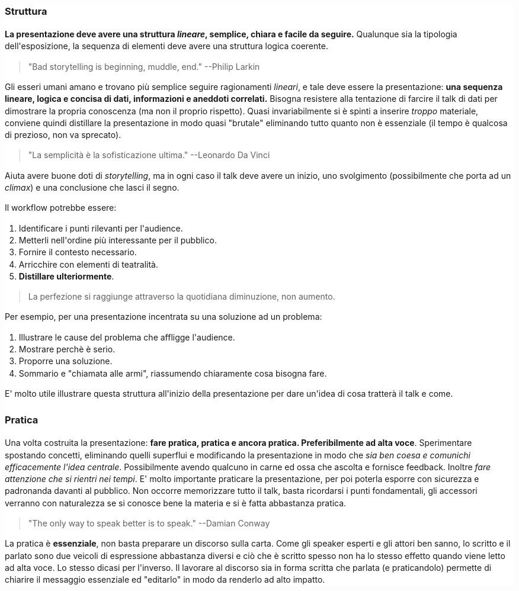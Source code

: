 ### Struttura
**La presentazione deve avere una struttura *lineare*, semplice, chiara e facile da seguire.** Qualunque sia la tipologia dell'esposizione, la sequenza di elementi deve avere una struttura logica coerente.

> "Bad storytelling is beginning, muddle, end." --Philip Larkin

Gli esseri umani amano e trovano più semplice seguire ragionamenti *lineari*, e tale deve essere la presentazione: **una sequenza lineare, logica e concisa di dati, informazioni e aneddoti correlati.** Bisogna resistere alla tentazione di farcire il talk di dati per dimostrare la propria conoscenza (ma non il proprio rispetto). Quasi invariabilmente si è spinti a inserire *troppo* materiale, conviene quindi  distillare la presentazione in modo quasi "brutale" eliminando tutto quanto non è essenziale (il tempo è qualcosa di prezioso, non va sprecato).

> "La semplicità è la sofisticazione ultima." --Leonardo Da Vinci

Aiuta avere buone doti di *storytelling*, ma in ogni caso il talk deve avere un inizio, uno svolgimento (possibilmente che porta ad un *climax*) e una conclusione che lasci il segno.

Il workflow potrebbe essere:

 1. Identificare i punti rilevanti per l'audience.
 2. Metterli nell'ordine più interessante per il pubblico.
 3. Fornire il contesto necessario.
 4. Arricchire con elementi di teatralità.
 5. **Distillare ulteriormente**.

> La perfezione si raggiunge attraverso la quotidiana diminuzione, non aumento.

Per esempio, per una presentazione incentrata su una soluzione ad un problema:

 1. Illustrare le cause del problema che affligge l'audience.
 2. Mostrare perchè è serio.
 3. Proporre una soluzione.
 4. Sommario e "chiamata alle armi", riassumendo chiaramente cosa bisogna fare.

E' molto utile illustrare questa struttura all'inizio della presentazione per dare un'idea di cosa tratterà il talk e come.

### Pratica
Una volta costruita la presentazione: **fare pratica, pratica e ancora pratica. Preferibilmente ad alta voce**. Sperimentare spostando concetti, eliminando quelli superflui e modificando la presentazione in modo che *sia ben coesa e comunichi efficacemente l'idea centrale*. Possibilmente avendo qualcuno in carne ed ossa che ascolta e fornisce feedback. Inoltre *fare attenzione che si rientri nei tempi*.  E' molto importante praticare la presentazione, per poi poterla esporre con sicurezza e padronanda davanti al pubblico. Non occorre memorizzare tutto il talk, basta ricordarsi i punti fondamentali, gli accessori verranno con naturalezza se si conosce bene la materia e si è fatta abbastanza pratica.

> "The only way to speak better is to speak." --Damian Conway

La pratica è **essenziale**, non basta preparare un discorso sulla carta. Come gli speaker esperti e gli attori ben sanno, lo scritto e il parlato sono due veicoli di espressione abbastanza diversi e ciò che è scritto spesso non ha lo stesso effetto quando viene letto ad alta voce. Lo stesso dicasi per l'inverso. Il lavorare al discorso sia in forma scritta che parlata (e praticandolo) permette di chiarire il messaggio essenziale ed "editarlo" in modo da renderlo ad alto impatto.
